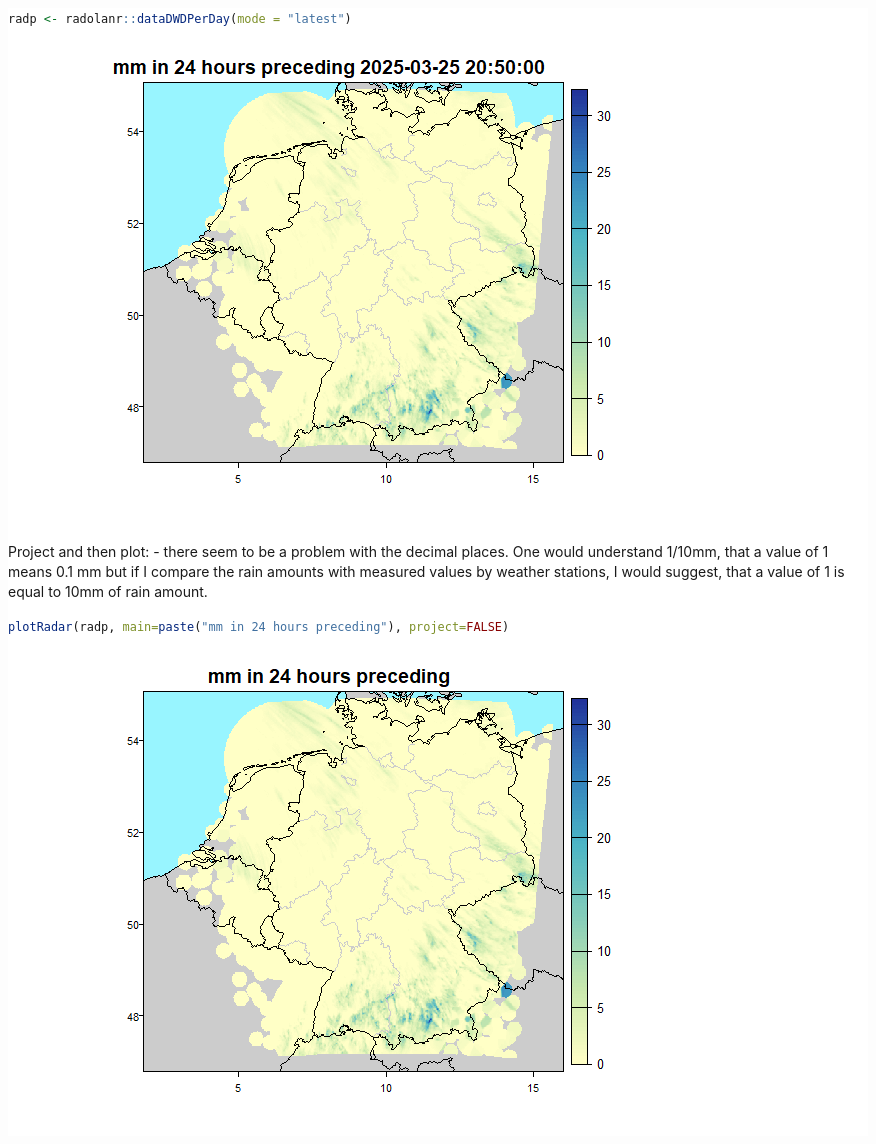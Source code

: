 ``` r
radp <- radolanr::dataDWDPerDay(mode = "latest")
```

![](man/figures/README-unnamed-chunk-3-3.png)

Project and then plot: - there seem to be a problem with the decimal
places. One would understand 1/10mm, that a value of 1 means 0.1 mm but
if I compare the rain amounts with measured values by weather stations,
I would suggest, that a value of 1 is equal to 10mm of rain amount.

``` r
plotRadar(radp, main=paste("mm in 24 hours preceding"), project=FALSE)
```

![](man/figures/README-unnamed-chunk-4-1.png)
